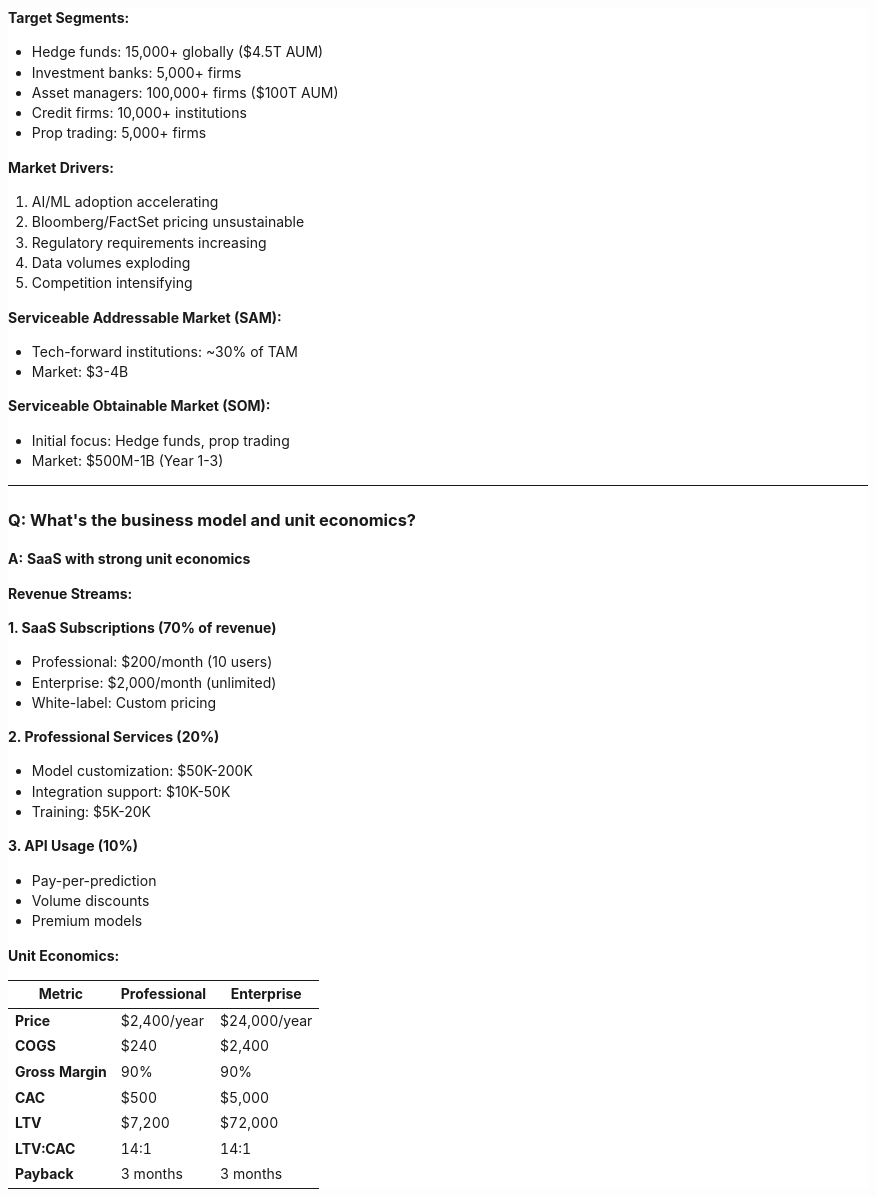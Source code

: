 **Target Segments:**
- Hedge funds: 15,000+ globally ($4.5T AUM)
- Investment banks: 5,000+ firms
- Asset managers: 100,000+ firms ($100T AUM)
- Credit firms: 10,000+ institutions
- Prop trading: 5,000+ firms

**Market Drivers:**
1. AI/ML adoption accelerating
2. Bloomberg/FactSet pricing unsustainable
3. Regulatory requirements increasing
4. Data volumes exploding
5. Competition intensifying

**Serviceable Addressable Market (SAM):**
- Tech-forward institutions: ~30% of TAM
- Market: $3-4B

**Serviceable Obtainable Market (SOM):**
- Initial focus: Hedge funds, prop trading
- Market: $500M-1B (Year 1-3)

---

### Q: What's the business model and unit economics?

**A:** **SaaS with strong unit economics**

**Revenue Streams:**

**1. SaaS Subscriptions (70% of revenue)**
- Professional: $200/month (10 users)
- Enterprise: $2,000/month (unlimited)
- White-label: Custom pricing

**2. Professional Services (20%)**
- Model customization: $50K-200K
- Integration support: $10K-50K
- Training: $5K-20K

**3. API Usage (10%)**
- Pay-per-prediction
- Volume discounts
- Premium models

**Unit Economics:**

| Metric | Professional | Enterprise |
|--------|-------------|-----------|
| **Price** | $2,400/year | $24,000/year |
| **COGS** | $240 | $2,400 |
| **Gross Margin** | 90% | 90% |
| **CAC** | $500 | $5,000 |
| **LTV** | $7,200 | $72,000 |
| **LTV:CAC** | 14:1 | 14:1 |
| **Payback** | 3 months | 3 months |
